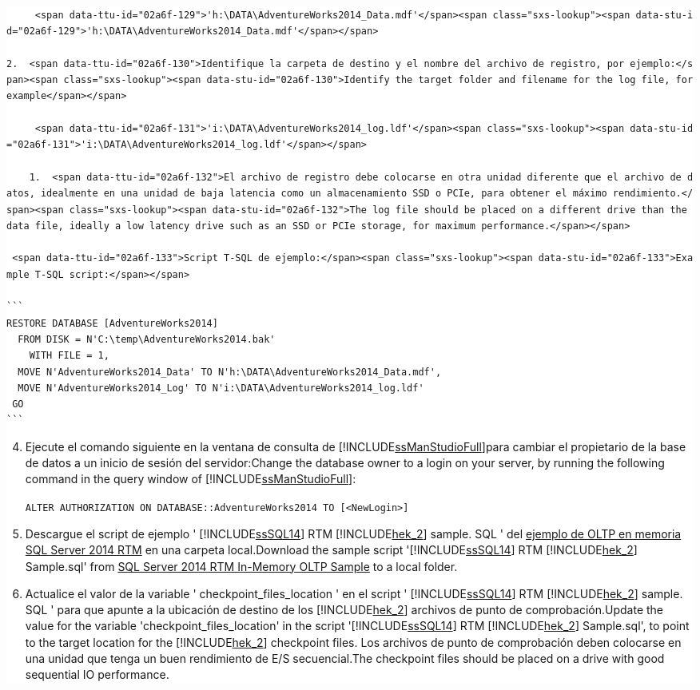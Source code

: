          <span data-ttu-id="02a6f-129">'h:\DATA\AdventureWorks2014_Data.mdf'</span><span class="sxs-lookup"><span data-stu-id="02a6f-129">'h:\DATA\AdventureWorks2014_Data.mdf'</span></span>  
  
    2.  <span data-ttu-id="02a6f-130">Identifique la carpeta de destino y el nombre del archivo de registro, por ejemplo:</span><span class="sxs-lookup"><span data-stu-id="02a6f-130">Identify the target folder and filename for the log file, for example</span></span>  
  
         <span data-ttu-id="02a6f-131">'i:\DATA\AdventureWorks2014_log.ldf'</span><span class="sxs-lookup"><span data-stu-id="02a6f-131">'i:\DATA\AdventureWorks2014_log.ldf'</span></span>  
  
        1.  <span data-ttu-id="02a6f-132">El archivo de registro debe colocarse en otra unidad diferente que el archivo de datos, idealmente en una unidad de baja latencia como un almacenamiento SSD o PCIe, para obtener el máximo rendimiento.</span><span class="sxs-lookup"><span data-stu-id="02a6f-132">The log file should be placed on a different drive than the data file, ideally a low latency drive such as an SSD or PCIe storage, for maximum performance.</span></span>  
  
     <span data-ttu-id="02a6f-133">Script T-SQL de ejemplo:</span><span class="sxs-lookup"><span data-stu-id="02a6f-133">Example T-SQL script:</span></span>  
  
    ```  
    RESTORE DATABASE [AdventureWorks2014]   
      FROM DISK = N'C:\temp\AdventureWorks2014.bak'   
        WITH FILE = 1,    
      MOVE N'AdventureWorks2014_Data' TO N'h:\DATA\AdventureWorks2014_Data.mdf',    
      MOVE N'AdventureWorks2014_Log' TO N'i:\DATA\AdventureWorks2014_log.ldf'  
     GO  
    ```  
  
4.  <span data-ttu-id="02a6f-134">Ejecute el comando siguiente en la ventana de consulta de [!INCLUDE[ssManStudioFull](../includes/ssmanstudiofull-md.md)]para cambiar el propietario de la base de datos a un inicio de sesión del servidor:</span><span class="sxs-lookup"><span data-stu-id="02a6f-134">Change the database owner to a login on your server, by running the following command in the query window of [!INCLUDE[ssManStudioFull](../includes/ssmanstudiofull-md.md)]:</span></span>  
  
    ```  
    ALTER AUTHORIZATION ON DATABASE::AdventureWorks2014 TO [<NewLogin>]  
    ```  
  
5.  <span data-ttu-id="02a6f-135">Descargue el script de ejemplo ' [!INCLUDE[ssSQL14](../includes/sssql14-md.md)] RTM [!INCLUDE[hek_2](../includes/hek-2-md.md)] sample. SQL ' del [ejemplo de OLTP en memoria SQL Server 2014 RTM](https://go.microsoft.com/fwlink/?LinkID=396372) en una carpeta local.</span><span class="sxs-lookup"><span data-stu-id="02a6f-135">Download the sample script '[!INCLUDE[ssSQL14](../includes/sssql14-md.md)] RTM [!INCLUDE[hek_2](../includes/hek-2-md.md)] Sample.sql' from [SQL Server 2014 RTM In-Memory OLTP Sample](https://go.microsoft.com/fwlink/?LinkID=396372) to a local folder.</span></span>  
  
6.  <span data-ttu-id="02a6f-136">Actualice el valor de la variable ' checkpoint_files_location ' en el script ' [!INCLUDE[ssSQL14](../includes/sssql14-md.md)] RTM [!INCLUDE[hek_2](../includes/hek-2-md.md)] sample. SQL ' para que apunte a la ubicación de destino de los [!INCLUDE[hek_2](../includes/hek-2-md.md)] archivos de punto de comprobación.</span><span class="sxs-lookup"><span data-stu-id="02a6f-136">Update the value for the variable 'checkpoint_files_location' in the script '[!INCLUDE[ssSQL14](../includes/sssql14-md.md)] RTM [!INCLUDE[hek_2](../includes/hek-2-md.md)] Sample.sql', to point to the target location for the [!INCLUDE[hek_2](../includes/hek-2-md.md)] checkpoint files.</span></span> <span data-ttu-id="02a6f-137">Los archivos de punto de comprobación deben colocarse en una unidad que tenga un buen rendimiento de E/S secuencial.</span><span class="sxs-lookup"><span data-stu-id="02a6f-137">The checkpoint files should be placed on a drive with good sequential IO performance.</span></span>  
  